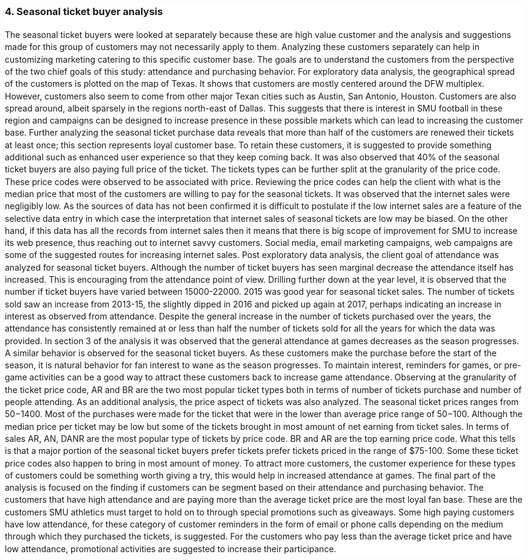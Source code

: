 ### 4.	Seasonal ticket buyer analysis
The seasonal ticket buyers were looked at separately because these are high value customer and the analysis and suggestions made for this group of customers may not necessarily apply to them. Analyzing these customers separately can help in customizing marketing catering to this specific customer base. The goals are to understand the customers from the perspective of the two chief goals of this study: attendance and purchasing behavior. 
For exploratory data analysis, the geographical spread of the customers is plotted on the map of Texas. It shows that customers are mostly centered around the DFW multiplex. However, customers also seem to come from other major Texan cities such as Austin, San Antonio, Houston. Customers are also spread around, albeit sparsely in the regions north-east of Dallas. This suggests that there is interest in SMU football in these region and campaigns can be designed to increase presence in these possible markets which can lead to increasing the customer base. 
Further analyzing the seasonal ticket purchase data reveals that more than half of the customers are renewed their tickets at least once; this section represents loyal customer base. To retain these customers, it is suggested to provide something additional such as enhanced user experience so that they keep coming back.  It was also observed that 40% of the seasonal ticket buyers are also paying full price of the ticket. The tickets types can be further split at the granularity of the price code. These price codes were observed to be associated with price. Reviewing the price codes can help the client with what is the median price that most of the customers are willing to pay for the seasonal tickets. It was observed that the internet sales were negligibly low. As the sources of data has not been confirmed it is difficult to postulate if the low internet sales are a feature of the selective data entry in which case the interpretation that internet sales of seasonal tickets are low may be biased. On the other hand, if this data has all the records from internet sales then it means that there is big scope of improvement for SMU to increase its web presence, thus reaching out to internet savvy customers. Social media, email marketing campaigns, web campaigns are some of the suggested routes for increasing internet sales. 
Post exploratory data analysis, the client goal of attendance was analyzed for seasonal ticket buyers. Although the number of ticket buyers has seen marginal decrease the attendance itself has increased. This is encouraging from the attendance point of view. Drilling further down at the year level, it is observed that the number if ticket buyers have varied between 15000-22000. 2015 was good year for seasonal ticket sales. The number of tickets sold saw an increase from 2013-15, the slightly dipped in 2016 and picked up again at 2017, perhaps indicating an increase in interest as observed from attendance. Despite the general increase in the number of tickets purchased over the years, the attendance has consistently remained at or less than half the number of tickets sold for all the years for which the data was provided. In section 3 of the analysis it was observed that the general attendance at games decreases as the season progresses. A similar behavior is observed for the seasonal ticket buyers. As these customers make the purchase before the start of the season, it is natural behavior for fan interest to wane as the season progresses. To maintain interest, reminders for games, or pre-game activities can be a good way to attract these customers back to increase game attendance. 
Observing at the granularity of the ticket price code, AR and BR are the two most popular ticket types both in terms of number of tickets purchase and number of people attending. 
As an additional analysis, the price aspect of tickets was also analyzed. The seasonal ticket prices ranges from $50-$1400. Most of the purchases were made for the ticket that were in the lower than average price range of $50-$100. Although the median price per ticket may be low but some of the tickets brought in most amount of net earning from ticket sales. In terms of sales AR, AN, DANR are the most popular type of tickets by price code. BR and AR are the top earning price code. What this tells is that a major portion of the seasonal ticket buyers prefer tickets prefer tickets priced in the range of $75-100. Some these ticket price codes also happen to bring in most amount of money. To attract more customers, the customer experience for these types of customers could be something worth giving a try, this would help in increased attendance at games. 
The final part of the analysis is focused on the finding if customers can be segment based on their attendance and purchasing behavior. The customers that have high attendance and are paying more than the average ticket price are the most loyal fan base. These are the customers SMU athletics must target to hold on to through special promotions such as giveaways. Some high paying customers have low attendance, for these category of customer reminders in the form of email or phone calls depending on the medium through which they purchased the tickets, is suggested. For the customers who pay less than the average ticket price and have low attendance, promotional activities are suggested to increase their participance.
